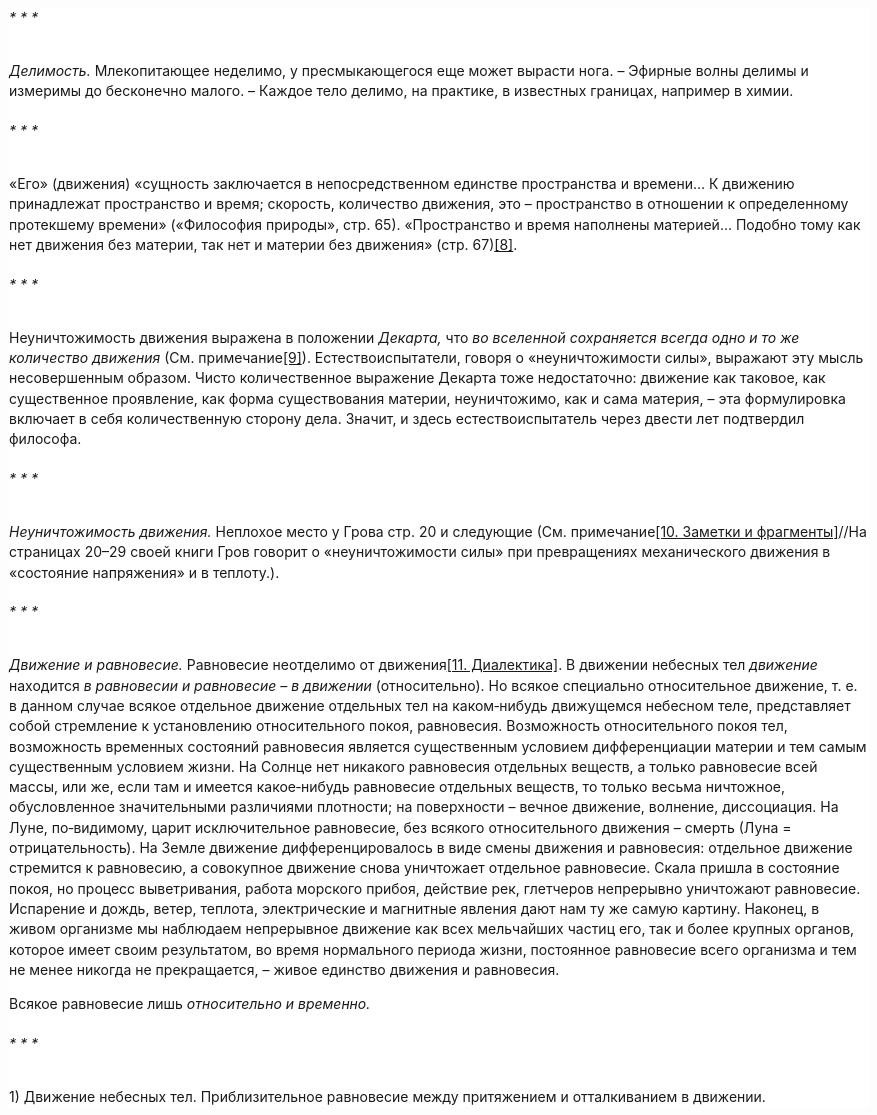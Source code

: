 ###### * * *

_Делимость._ Млекопитающее неделимо, у пресмыкающегося еще может вырасти нога. – Эфирные волны делимы и измеримы до бесконечно малого. – Каждое тело делимо, на практике, в известных границах, например в химии.

###### * * *

«Его» (движения) «сущность заключается в непосредственном единстве пространства и времени… К движению принадлежат пространство и время; скорость, количество движения, это – пространство в отношении к определенному протекшему времени» («Философия природы», стр. 65). «Пространство и время наполнены материей… Подобно тому как нет движения без материи, так нет и материи без движения» (стр. 67)[[8]](#_ftn8).

###### * * *

Неуничтожимость движения выражена в положении _Декарта,_ что _во вселенной сохраняется всегда одно и то же количество движения_ (См. примечание[[9]](#_ftn9)). Естествоиспытатели, говоря о «неуничтожимости силы», выражают эту мысль несовершенным образом. Чисто количественное выражение Декарта тоже недостаточно: движение как таковое, как существенное проявление, как форма существования материи, неуничтожимо, как и сама материя, – эта формулировка включает в себя количественную сторону дела. Значит, и здесь естествоиспытатель через двести лет подтвердил философа.

###### * * *

_Неуничтожимость движения._ Неплохое место у Грова стр. 20 и следующие (См. примечание[[10. Заметки и фрагменты]](#_ftn10)//На страницах 20–29 своей книги Гров говорит о «неуничтожимости силы» при превращениях механического движения в «состояние напряжения» и в теплоту.).

###### * * *

_Движение и равновесие._ Равновесие неотделимо от движения[[11. Диалектика]](#_ftn11). В движении небесных тел _движение_ находится _в равновесии и равновесие – в движении_ (относительно). Но всякое специально относительное движение, т. е. в данном случае всякое отдельное движение отдельных тел на каком‑нибудь движущемся небесном теле, представляет собой стремление к установлению относительного покоя, равновесия. Возможность относительного покоя тел, возможность временных состояний равновесия является существенным условием дифференциации материи и тем самым существенным условием жизни. Ha Солнце нет никакого равновесия отдельных веществ, а только равновесие всей массы, или же, если там и имеется какое‑нибудь равновесие отдельных веществ, то только весьма ничтожное, обусловленное значительными различиями плотности; на поверхности – вечное движение, волнение, диссоциация. На Луне, по‑видимому, царит исключительное равновесие, без всякого относительного движения – смерть (Луна = отрицательность). На Земле движение дифференцировалось в виде смены движения и равновесия: отдельное движение стремится к равновесию, а совокупное движение снова уничтожает отдельное равновесие. Скала пришла в состояние покоя, но процесс выветривания, работа морского прибоя, действие рек, глетчеров непрерывно уничтожают равновесие. Испарение и дождь, ветер, теплота, электрические и магнитные явления дают нам ту же самую картину. Наконец, в живом организме мы наблюдаем непрерывное движение как всех мельчайших частиц его, так и более крупных органов, которое имеет своим результатом, во время нормального периода жизни, постоянное равновесие всего организма и тем не менее никогда не прекращается, – живое единство движения и равновесия.

Всякое равновесие лишь _относительно и временно._

###### * * *

1) Движение небесных тел. Приблизительное равновесие между притяжением и отталкиванием в движении.
